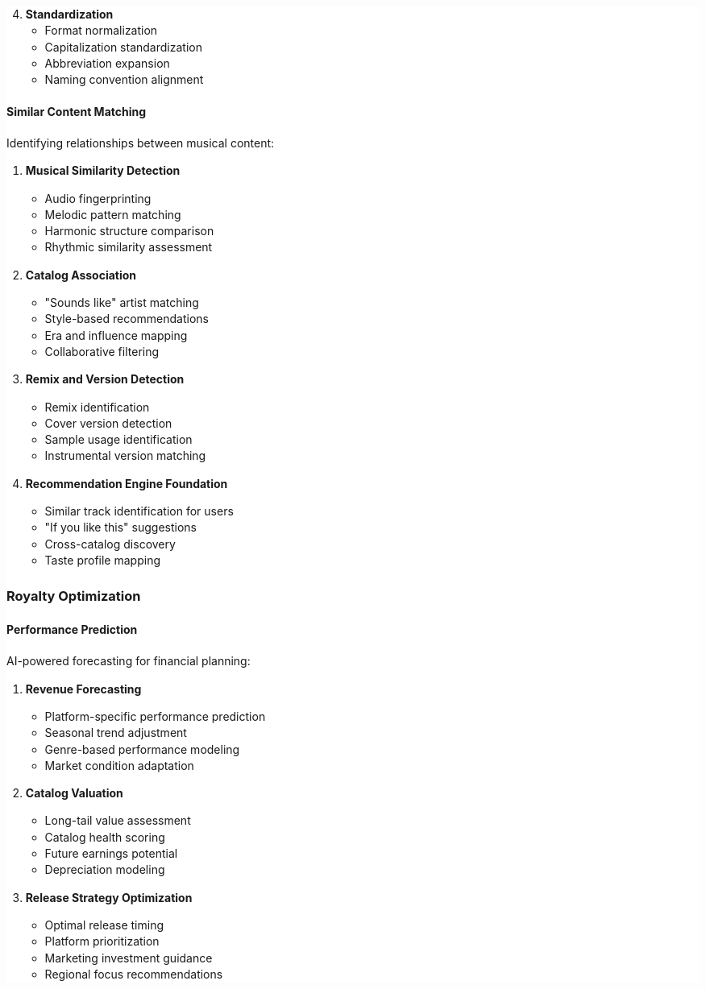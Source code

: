 4. **Standardization**
   - Format normalization
   - Capitalization standardization
   - Abbreviation expansion
   - Naming convention alignment

#### Similar Content Matching

Identifying relationships between musical content:

1. **Musical Similarity Detection**
   - Audio fingerprinting
   - Melodic pattern matching
   - Harmonic structure comparison
   - Rhythmic similarity assessment

2. **Catalog Association**
   - "Sounds like" artist matching
   - Style-based recommendations
   - Era and influence mapping
   - Collaborative filtering

3. **Remix and Version Detection**
   - Remix identification
   - Cover version detection
   - Sample usage identification
   - Instrumental version matching

4. **Recommendation Engine Foundation**
   - Similar track identification for users
   - "If you like this" suggestions
   - Cross-catalog discovery
   - Taste profile mapping

### Royalty Optimization

#### Performance Prediction

AI-powered forecasting for financial planning:

1. **Revenue Forecasting**
   - Platform-specific performance prediction
   - Seasonal trend adjustment
   - Genre-based performance modeling
   - Market condition adaptation

2. **Catalog Valuation**
   - Long-tail value assessment
   - Catalog health scoring
   - Future earnings potential
   - Depreciation modeling

3. **Release Strategy Optimization**
   - Optimal release timing
   - Platform prioritization
   - Marketing investment guidance
   - Regional focus recommendations
